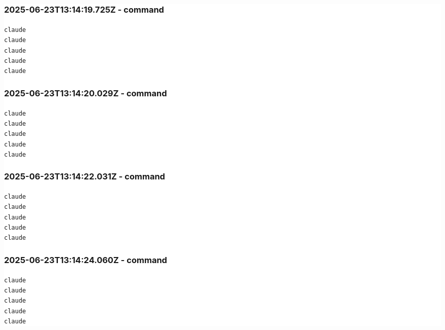 
### 2025-06-23T13:14:19.725Z - command

```
claude
claude 
claude
claude 
claude
```


### 2025-06-23T13:14:20.029Z - command

```
claude
claude 
claude
claude 
claude
```


### 2025-06-23T13:14:22.031Z - command

```
claude
claude 
claude
claude 
claude
```


### 2025-06-23T13:14:24.060Z - command

```
claude
claude 
claude
claude 
claude
```

